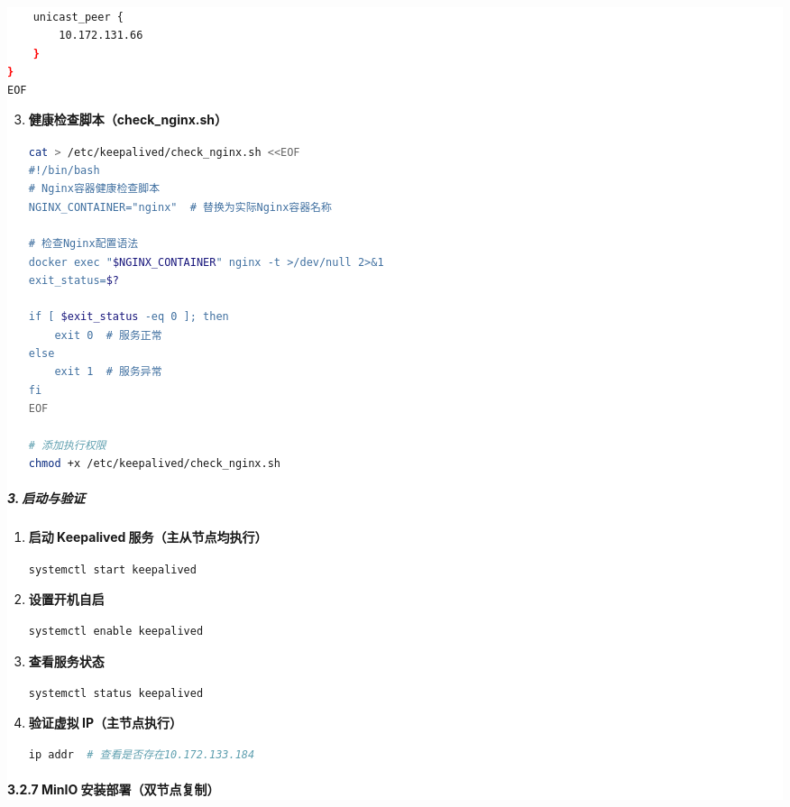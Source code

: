   ```bash
       unicast_peer {
           10.172.131.66
       }
   }
   EOF
   ```

3. **健康检查脚本（check_nginx.sh）**

   ```bash
   cat > /etc/keepalived/check_nginx.sh <<EOF
   #!/bin/bash
   # Nginx容器健康检查脚本
   NGINX_CONTAINER="nginx"  # 替换为实际Nginx容器名称
   
   # 检查Nginx配置语法
   docker exec "$NGINX_CONTAINER" nginx -t >/dev/null 2>&1
   exit_status=$?
   
   if [ $exit_status -eq 0 ]; then
       exit 0  # 服务正常
   else
       exit 1  # 服务异常
   fi
   EOF
   
   # 添加执行权限
   chmod +x /etc/keepalived/check_nginx.sh
   ```

##### 3. 启动与验证

1. **启动 Keepalived 服务（主从节点均执行）**

   ```bash
   systemctl start keepalived
   ```

2. **设置开机自启**

   ```bash
   systemctl enable keepalived
   ```

3. **查看服务状态**

   ```bash
   systemctl status keepalived
   ```

4. **验证虚拟 IP（主节点执行）**

   ```bash
   ip addr  # 查看是否存在10.172.133.184
   ```

#### 3.2.7 MinIO 安装部署（双节点复制）

